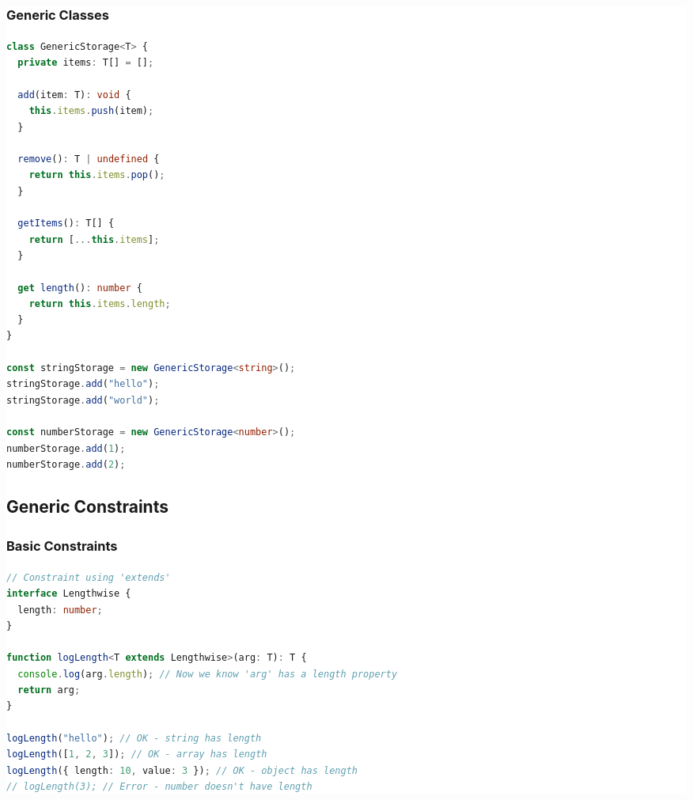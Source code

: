 ### Generic Classes
```typescript
class GenericStorage<T> {
  private items: T[] = [];
  
  add(item: T): void {
    this.items.push(item);
  }
  
  remove(): T | undefined {
    return this.items.pop();
  }
  
  getItems(): T[] {
    return [...this.items];
  }
  
  get length(): number {
    return this.items.length;
  }
}

const stringStorage = new GenericStorage<string>();
stringStorage.add("hello");
stringStorage.add("world");

const numberStorage = new GenericStorage<number>();
numberStorage.add(1);
numberStorage.add(2);
```

## Generic Constraints

### Basic Constraints
```typescript
// Constraint using 'extends'
interface Lengthwise {
  length: number;
}

function logLength<T extends Lengthwise>(arg: T): T {
  console.log(arg.length); // Now we know 'arg' has a length property
  return arg;
}

logLength("hello"); // OK - string has length
logLength([1, 2, 3]); // OK - array has length
logLength({ length: 10, value: 3 }); // OK - object has length
// logLength(3); // Error - number doesn't have length
```
